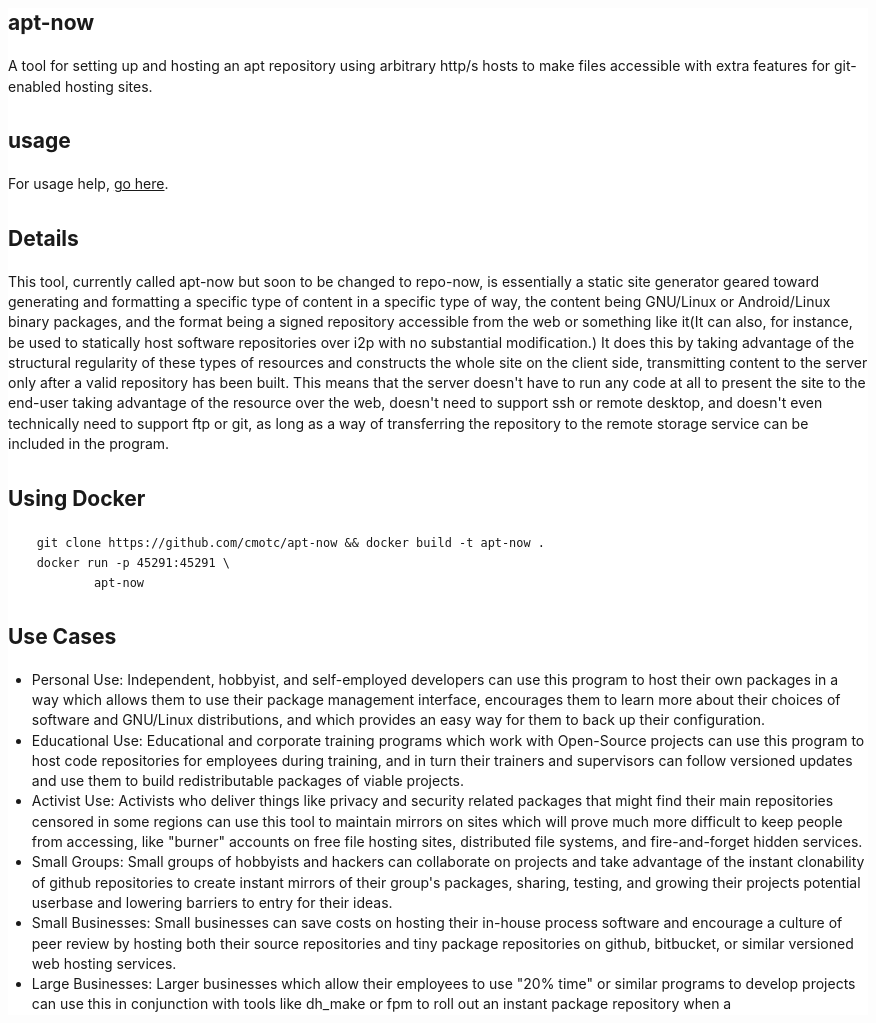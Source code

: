 ﻿
apt-now
-------
A tool for setting up and hosting an apt repository using arbitrary http/s hosts to
make files accessible with extra features for git-enabled hosting sites.

usage
-----

For usage help, [go here](usage.html).

Details
-------

This tool, currently called apt-now but soon to be changed to repo-now, is
essentially a static site generator geared toward generating and
formatting a specific type of content in a specific type of way, the content being
GNU/Linux or Android/Linux binary packages, and the format being a signed repository
accessible from the web or something like it(It can also, for instance, be used to
statically host software repositories over i2p with no substantial modification.) It
does this by taking advantage of the structural regularity of these types of resources
and constructs the whole site on the client side, transmitting content to the server
only after a valid repository has been built. This means that the server doesn't have
to run any code at all to present the site to the end-user taking advantage of the
resource over the web, doesn't need to support ssh or remote desktop, and doesn't even
technically need to support ftp or git, as long as a way of transferring the
repository to the remote storage service can be included in the program.

Using Docker
------------

        git clone https://github.com/cmotc/apt-now && docker build -t apt-now .
        docker run -p 45291:45291 \
                apt-now

Use Cases
---------

  * Personal Use: Independent, hobbyist, and self-employed developers can use
  this program to host their own packages in a way which allows them to use
  their package management interface, encourages them to learn more about their
  choices of software and GNU/Linux distributions, and which provides an easy
  way for them to back up their configuration.
  * Educational Use: Educational and corporate training programs which work with
  Open-Source projects can use this program to host code repositories for
  employees during training, and in turn their trainers and supervisors can
  follow versioned updates and use them to build redistributable packages of
  viable projects.
  * Activist Use: Activists who deliver things like privacy and security related
  packages that might find their main repositories censored in some regions can
  use this tool to maintain mirrors on sites which will prove much more
  difficult to keep people from accessing, like "burner" accounts on free
  file hosting sites, distributed file systems, and fire-and-forget hidden
  services.
  * Small Groups: Small groups of hobbyists and hackers can collaborate on
  projects and take advantage of the instant clonability of github repositories
  to create instant mirrors of their group's packages, sharing, testing, and
  growing their projects potential userbase and lowering barriers to entry for
  their ideas.
  * Small Businesses: Small businesses can save costs on hosting their in-house
  process software and encourage a culture of peer review by hosting both their
  source repositories and tiny package repositories on github, bitbucket, or
  similar versioned web hosting services.
  * Large Businesses: Larger businesses which allow their employees to use "20%
  time" or similar programs to develop projects can use this in conjunction with
  tools like dh\_make or fpm to roll out an instant package repository when a